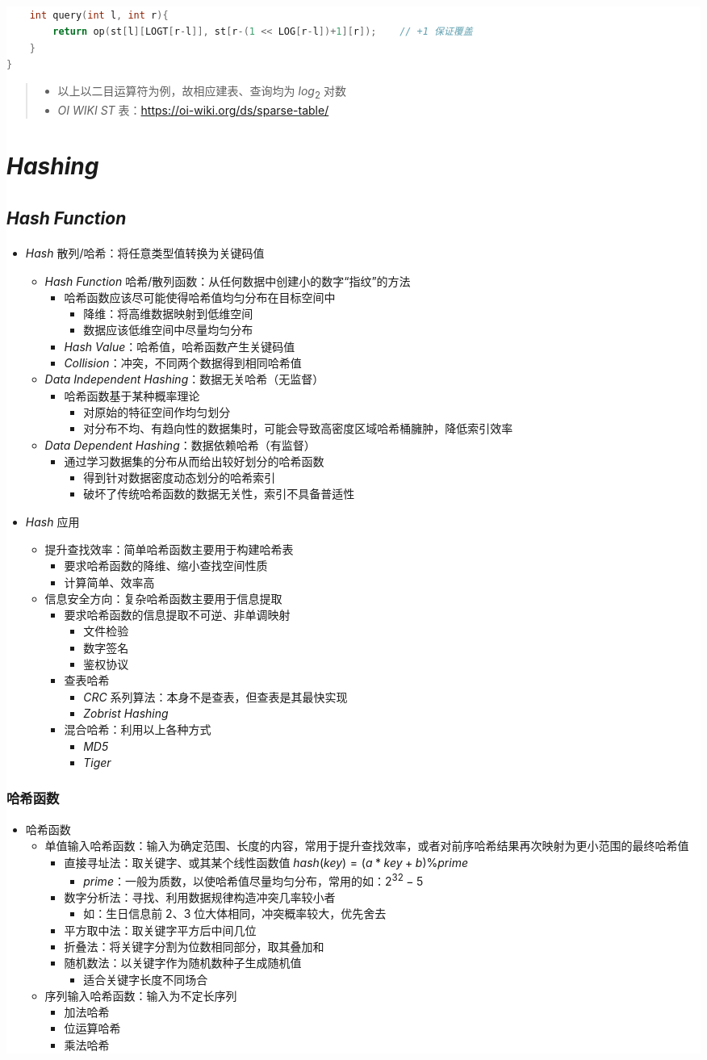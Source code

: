 ```cpp
    int query(int l, int r){
        return op(st[l][LOGT[r-l]], st[r-(1 << LOG[r-l])+1][r]);    // +1 保证覆盖
    }
}
```

> - 以上以二目运算符为例，故相应建表、查询均为 $log_2$ 对数
> - *OI WIKI ST* 表：<https://oi-wiki.org/ds/sparse-table/>

# *Hashing*

##  *Hash Function*

-   *Hash* 散列/哈希：将任意类型值转换为关键码值
    -   *Hash Function* 哈希/散列函数：从任何数据中创建小的数字“指纹”的方法
        -   哈希函数应该尽可能使得哈希值均匀分布在目标空间中
            -   降维：将高维数据映射到低维空间
            -   数据应该低维空间中尽量均匀分布
        -   *Hash Value*：哈希值，哈希函数产生关键码值
        -   *Collision*：冲突，不同两个数据得到相同哈希值
    -   *Data Independent Hashing*：数据无关哈希（无监督）
        -   哈希函数基于某种概率理论
            -   对原始的特征空间作均匀划分
            -   对分布不均、有趋向性的数据集时，可能会导致高密度区域哈希桶臃肿，降低索引效率
    -   *Data Dependent Hashing*：数据依赖哈希（有监督）
        -   通过学习数据集的分布从而给出较好划分的哈希函数
            -   得到针对数据密度动态划分的哈希索引
            -   破坏了传统哈希函数的数据无关性，索引不具备普适性

-   *Hash* 应用
    -   提升查找效率：简单哈希函数主要用于构建哈希表
        -   要求哈希函数的降维、缩小查找空间性质
        -   计算简单、效率高
    -   信息安全方向：复杂哈希函数主要用于信息提取
        -   要求哈希函数的信息提取不可逆、非单调映射
            -   文件检验
            -   数字签名
            -   鉴权协议
        -   查表哈希
            -   *CRC* 系列算法：本身不是查表，但查表是其最快实现
            -   *Zobrist Hashing*
        -   混合哈希：利用以上各种方式
            -   *MD5*
            -   *Tiger*

### 哈希函数

-   哈希函数
    -   单值输入哈希函数：输入为确定范围、长度的内容，常用于提升查找效率，或者对前序哈希结果再次映射为更小范围的最终哈希值
        -   直接寻址法：取关键字、或其某个线性函数值 $hash(key) = (a * key + b) \% prime$
            -   $prime$：一般为质数，以使哈希值尽量均匀分布，常用的如：$2^{32}-5$
        -   数字分析法：寻找、利用数据规律构造冲突几率较小者
            -   如：生日信息前 2、3 位大体相同，冲突概率较大，优先舍去
        -   平方取中法：取关键字平方后中间几位
        -   折叠法：将关键字分割为位数相同部分，取其叠加和
        -   随机数法：以关键字作为随机数种子生成随机值
            -   适合关键字长度不同场合
    -   序列输入哈希函数：输入为不定长序列
        -   加法哈希
        -   位运算哈希
        -   乘法哈希
